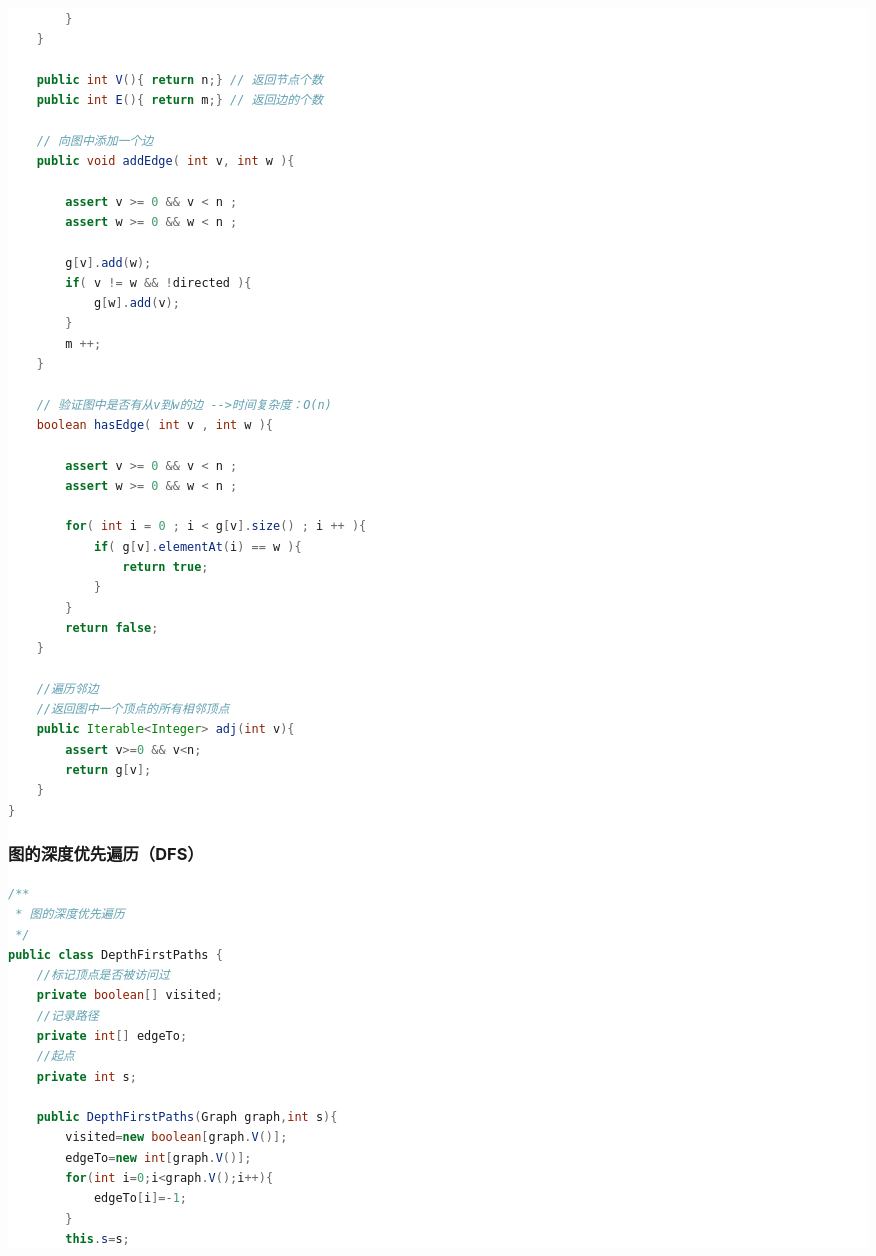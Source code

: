 ```java
        }
    }

    public int V(){ return n;} // 返回节点个数
    public int E(){ return m;} // 返回边的个数

    // 向图中添加一个边
    public void addEdge( int v, int w ){

        assert v >= 0 && v < n ;
        assert w >= 0 && w < n ;

        g[v].add(w);
        if( v != w && !directed ){
            g[w].add(v);
        }
        m ++;
    }

    // 验证图中是否有从v到w的边 -->时间复杂度：O(n)
    boolean hasEdge( int v , int w ){

        assert v >= 0 && v < n ;
        assert w >= 0 && w < n ;

        for( int i = 0 ; i < g[v].size() ; i ++ ){
            if( g[v].elementAt(i) == w ){
                return true;
            }
        }
        return false;
    }
    
    //遍历邻边
    //返回图中一个顶点的所有相邻顶点
    public Iterable<Integer> adj(int v){
    	assert v>=0 && v<n;
    	return g[v];
	}
}
```

### 图的深度优先遍历（DFS）

```java
/**
 * 图的深度优先遍历
 */
public class DepthFirstPaths {
    //标记顶点是否被访问过
    private boolean[] visited;
    //记录路径
    private int[] edgeTo;
    //起点
    private int s;

    public DepthFirstPaths(Graph graph,int s){
        visited=new boolean[graph.V()];
        edgeTo=new int[graph.V()];
        for(int i=0;i<graph.V();i++){
            edgeTo[i]=-1;
        }
        this.s=s;
```